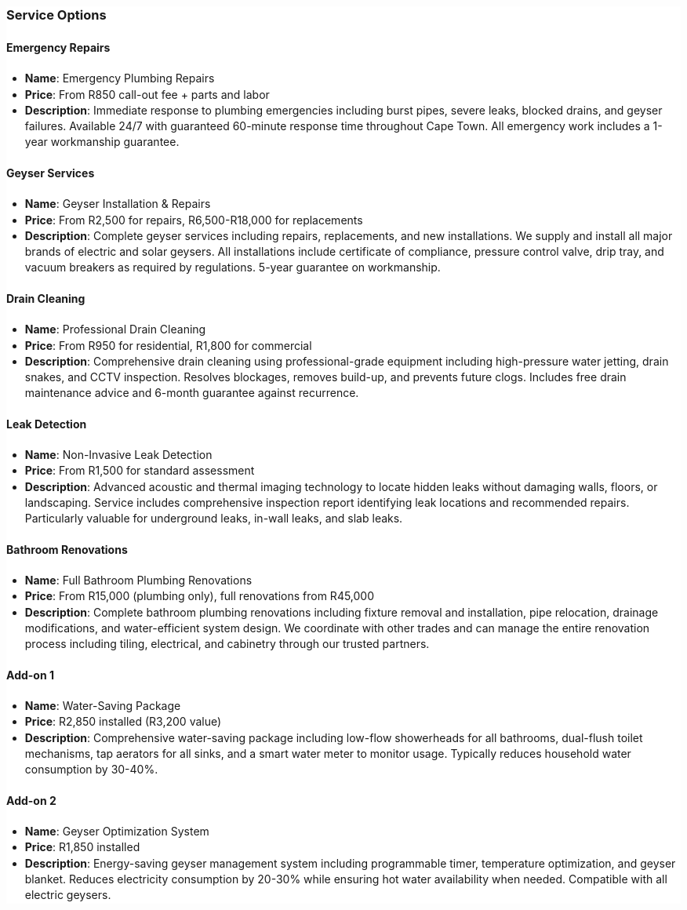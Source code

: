 ### Service Options
#### Emergency Repairs
- **Name**: Emergency Plumbing Repairs
- **Price**: From R850 call-out fee + parts and labor
- **Description**: Immediate response to plumbing emergencies including burst pipes, severe leaks, blocked drains, and geyser failures. Available 24/7 with guaranteed 60-minute response time throughout Cape Town. All emergency work includes a 1-year workmanship guarantee.

#### Geyser Services
- **Name**: Geyser Installation & Repairs
- **Price**: From R2,500 for repairs, R6,500-R18,000 for replacements
- **Description**: Complete geyser services including repairs, replacements, and new installations. We supply and install all major brands of electric and solar geysers. All installations include certificate of compliance, pressure control valve, drip tray, and vacuum breakers as required by regulations. 5-year guarantee on workmanship.

#### Drain Cleaning
- **Name**: Professional Drain Cleaning
- **Price**: From R950 for residential, R1,800 for commercial
- **Description**: Comprehensive drain cleaning using professional-grade equipment including high-pressure water jetting, drain snakes, and CCTV inspection. Resolves blockages, removes build-up, and prevents future clogs. Includes free drain maintenance advice and 6-month guarantee against recurrence.

#### Leak Detection
- **Name**: Non-Invasive Leak Detection
- **Price**: From R1,500 for standard assessment
- **Description**: Advanced acoustic and thermal imaging technology to locate hidden leaks without damaging walls, floors, or landscaping. Service includes comprehensive inspection report identifying leak locations and recommended repairs. Particularly valuable for underground leaks, in-wall leaks, and slab leaks.

#### Bathroom Renovations
- **Name**: Full Bathroom Plumbing Renovations
- **Price**: From R15,000 (plumbing only), full renovations from R45,000
- **Description**: Complete bathroom plumbing renovations including fixture removal and installation, pipe relocation, drainage modifications, and water-efficient system design. We coordinate with other trades and can manage the entire renovation process including tiling, electrical, and cabinetry through our trusted partners.

#### Add-on 1
- **Name**: Water-Saving Package
- **Price**: R2,850 installed (R3,200 value)
- **Description**: Comprehensive water-saving package including low-flow showerheads for all bathrooms, dual-flush toilet mechanisms, tap aerators for all sinks, and a smart water meter to monitor usage. Typically reduces household water consumption by 30-40%.

#### Add-on 2
- **Name**: Geyser Optimization System
- **Price**: R1,850 installed
- **Description**: Energy-saving geyser management system including programmable timer, temperature optimization, and geyser blanket. Reduces electricity consumption by 20-30% while ensuring hot water availability when needed. Compatible with all electric geysers.
